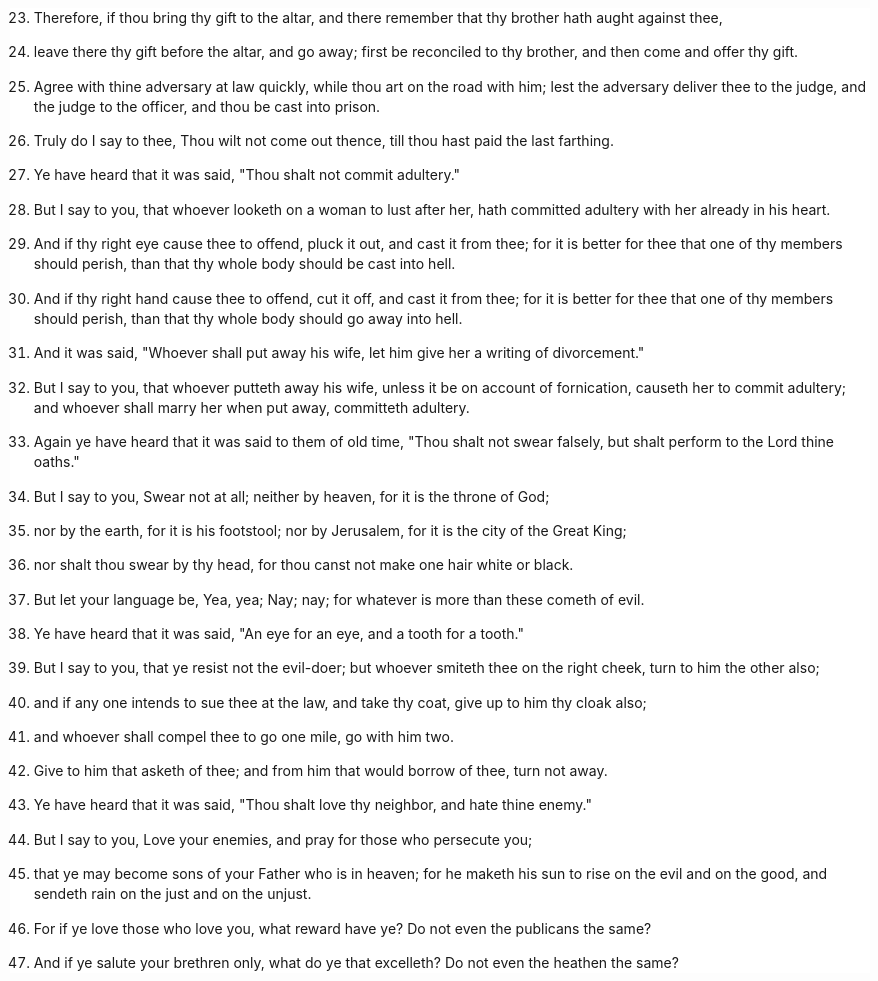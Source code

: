 23. Therefore, if thou bring thy gift to the altar, and there remember that thy brother hath aught against thee,

24. leave there thy gift before the altar, and go away; first be reconciled to thy brother, and then come and offer thy gift.

25. Agree with thine adversary at law quickly, while thou art on the road with him; lest the adversary deliver thee to the judge, and the judge to the officer, and thou be cast into prison.

26. Truly do I say to thee, Thou wilt not come out thence, till thou hast paid the last farthing.

27. Ye have heard that it was said, "Thou shalt not commit adultery."

28. But I say to you, that whoever looketh on a woman to lust after her, hath committed adultery with her already in his heart.

29. And if thy right eye cause thee to offend, pluck it out, and cast it from thee; for it is better for thee that one of thy members should perish, than that thy whole body should be cast into hell.

30. And if thy right hand cause thee to offend, cut it off, and cast it from thee; for it is better for thee that one of thy members should perish, than that thy whole body should go away into hell.

31. And it was said, "Whoever shall put away his wife, let him give her a writing of divorcement."

32. But I say to you, that whoever putteth away his wife, unless it be on account of fornication, causeth her to commit adultery; and whoever shall marry her when put away, committeth adultery.

33. Again ye have heard that it was said to them of old time, "Thou shalt not swear falsely, but shalt perform to the Lord thine oaths."

34. But I say to you, Swear not at all; neither by heaven, for it is the throne of God;

35. nor by the earth, for it is his footstool; nor by Jerusalem, for it is the city of the Great King;

36. nor shalt thou swear by thy head, for thou canst not make one hair white or black.

37. But let your language be, Yea, yea; Nay; nay; for whatever is more than these cometh of evil.

38. Ye have heard that it was said, "An eye for an eye, and a tooth for a tooth."

39. But I say to you, that ye resist not the evil-doer; but whoever smiteth thee on the right cheek, turn to him the other also;

40. and if any one intends to sue thee at the law, and take thy coat, give up to him thy cloak also;

41. and whoever shall compel thee to go one mile, go with him two.

42. Give to him that asketh of thee; and from him that would borrow of thee, turn not away.

43. Ye have heard that it was said, "Thou shalt love thy neighbor, and hate thine enemy."

44. But I say to you, Love your enemies, and pray for those who persecute you;

45. that ye may become sons of your Father who is in heaven; for he maketh his sun to rise on the evil and on the good, and sendeth rain on the just and on the unjust.

46. For if ye love those who love you, what reward have ye? Do not even the publicans the same?

47. And if ye salute your brethren only, what do ye that excelleth? Do not even the heathen the same?
